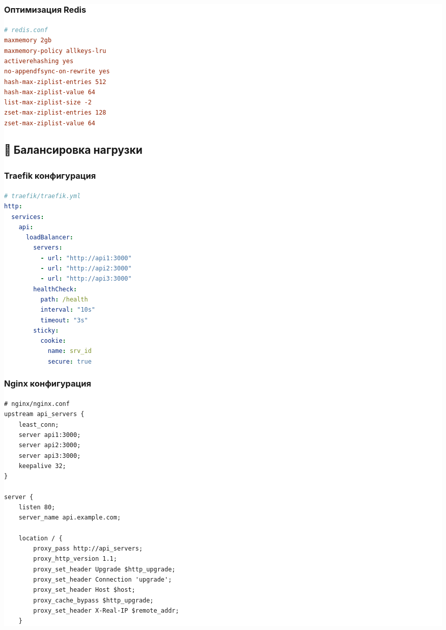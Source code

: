 ### Оптимизация Redis

```conf
# redis.conf
maxmemory 2gb
maxmemory-policy allkeys-lru
activerehashing yes
no-appendfsync-on-rewrite yes
hash-max-ziplist-entries 512
hash-max-ziplist-value 64
list-max-ziplist-size -2
zset-max-ziplist-entries 128
zset-max-ziplist-value 64
```

## 🔄 Балансировка нагрузки

### Traefik конфигурация

```yaml
# traefik/traefik.yml
http:
  services:
    api:
      loadBalancer:
        servers:
          - url: "http://api1:3000"
          - url: "http://api2:3000"
          - url: "http://api3:3000"
        healthCheck:
          path: /health
          interval: "10s"
          timeout: "3s"
        sticky:
          cookie:
            name: srv_id
            secure: true
```

### Nginx конфигурация

```nginx
# nginx/nginx.conf
upstream api_servers {
    least_conn;
    server api1:3000;
    server api2:3000;
    server api3:3000;
    keepalive 32;
}

server {
    listen 80;
    server_name api.example.com;

    location / {
        proxy_pass http://api_servers;
        proxy_http_version 1.1;
        proxy_set_header Upgrade $http_upgrade;
        proxy_set_header Connection 'upgrade';
        proxy_set_header Host $host;
        proxy_cache_bypass $http_upgrade;
        proxy_set_header X-Real-IP $remote_addr;
    }
```